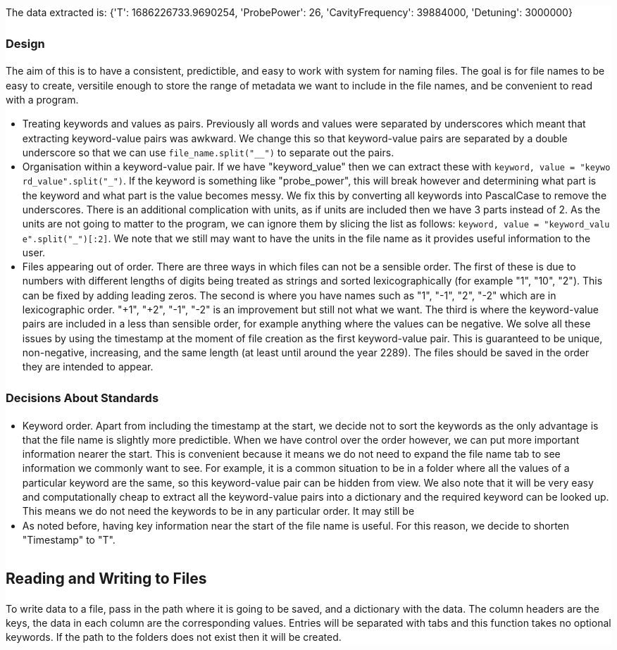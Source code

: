 The data extracted is: {'T': 1686226733.9690254, 'ProbePower': 26, 'CavityFrequency': 39884000, 'Detuning': 3000000}

### Design

The aim of this is to have a consistent, predictible, and easy to work with system for naming files. The goal is for file names to be easy to create, versitile enough to store the range of metadata we want to include in the file names, and be convenient to read with a program.

- Treating keywords and values as pairs. Previously all words and values were separated by underscores which meant that extracting keyword-value pairs was awkward. We change this so that keyword-value pairs are separated by a double underscore so that we can use `file_name.split("__")` to separate out the pairs.
- Organisation within a keyword-value pair. If we have "keyword_value" then we can extract these with `keyword, value = "keyword_value".split("_")`. If the keyword is something like "probe_power", this will break however and determining what part is the keyword and what part is the value becomes messy. We fix this by converting all keywords into PascalCase to remove the underscores. There is an additional complication with units, as if units are included then we have 3 parts instead of 2. As the units are not going to matter to the program, we can ignore them by slicing the list as follows: `keyword, value = "keyword_value".split("_")[:2]`. We note that we still may want to have the units in the file name as it provides useful information to the user.
- Files appearing out of order. There are three ways in which files can not be a sensible order. The first of these is due to numbers with different lengths of digits being treated as strings and sorted lexicographically (for example "1", "10", "2"). This can be fixed by adding leading zeros. The second is where you have names such as "1", "-1", "2", "-2" which are in lexicographic order. "+1", "+2", "-1", "-2" is an improvement but still not what we want. The third is where the keyword-value pairs are included in a less than sensible order, for example anything where the values can be negative. We solve all these issues by using the timestamp at the moment of file creation as the first keyword-value pair. This is guaranteed to be unique, non-negative, increasing, and the same length (at least until around the year 2289). The files should be saved in the order they are intended to appear.

### Decisions About Standards

- Keyword order. Apart from including the timestamp at the start, we decide not to sort the keywords as the only advantage is that the file name is slightly more predictible. When we have control over the order however, we can put more important information nearer the start. This is convenient because it means we do not need to expand the file name tab to see information we commonly want to see. For example, it is a common situation to be in a folder where all the values of a particular keyword are the same, so this keyword-value pair can be hidden from view. We also note that it will be very easy and computationally cheap to extract all the keyword-value pairs into a dictionary and the required keyword can be looked up. This means we do not need the keywords to be in any particular order. It may still be 
- As noted before, having key information near the start of the file name is useful. For this reason, we decide to shorten "Timestamp" to "T".

## Reading and Writing to Files

To write data to a file, pass in the path where it is going to be saved, and a dictionary with the data. The column headers are the keys, the data in each column are the corresponding values. Entries will be separated with tabs and this function takes no optional keywords. If the path to the folders does not exist then it will be created.
